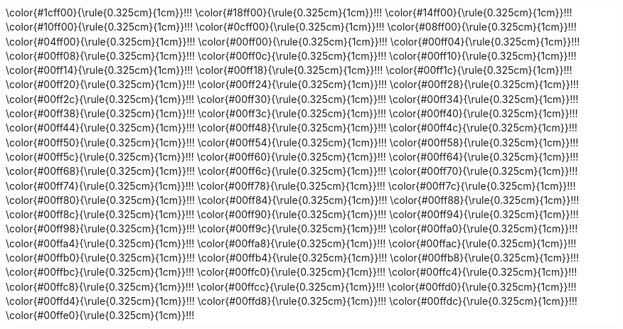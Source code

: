 \color{#1cff00}{\rule{0.325cm}{1cm}}\!\!\!
\color{#18ff00}{\rule{0.325cm}{1cm}}\!\!\!
\color{#14ff00}{\rule{0.325cm}{1cm}}\!\!\!
\color{#10ff00}{\rule{0.325cm}{1cm}}\!\!\!
\color{#0cff00}{\rule{0.325cm}{1cm}}\!\!\!
\color{#08ff00}{\rule{0.325cm}{1cm}}\!\!\!
\color{#04ff00}{\rule{0.325cm}{1cm}}\!\!\!
\color{#00ff00}{\rule{0.325cm}{1cm}}\!\!\!
\color{#00ff04}{\rule{0.325cm}{1cm}}\!\!\!
\color{#00ff08}{\rule{0.325cm}{1cm}}\!\!\!
\color{#00ff0c}{\rule{0.325cm}{1cm}}\!\!\!
\color{#00ff10}{\rule{0.325cm}{1cm}}\!\!\!
\color{#00ff14}{\rule{0.325cm}{1cm}}\!\!\!
\color{#00ff18}{\rule{0.325cm}{1cm}}\!\!\!
\color{#00ff1c}{\rule{0.325cm}{1cm}}\!\!\!
\color{#00ff20}{\rule{0.325cm}{1cm}}\!\!\!
\color{#00ff24}{\rule{0.325cm}{1cm}}\!\!\!
\color{#00ff28}{\rule{0.325cm}{1cm}}\!\!\!
\color{#00ff2c}{\rule{0.325cm}{1cm}}\!\!\!
\color{#00ff30}{\rule{0.325cm}{1cm}}\!\!\!
\color{#00ff34}{\rule{0.325cm}{1cm}}\!\!\!
\color{#00ff38}{\rule{0.325cm}{1cm}}\!\!\!
\color{#00ff3c}{\rule{0.325cm}{1cm}}\!\!\!
\color{#00ff40}{\rule{0.325cm}{1cm}}\!\!\!
\color{#00ff44}{\rule{0.325cm}{1cm}}\!\!\!
\color{#00ff48}{\rule{0.325cm}{1cm}}\!\!\!
\color{#00ff4c}{\rule{0.325cm}{1cm}}\!\!\!
\color{#00ff50}{\rule{0.325cm}{1cm}}\!\!\!
\color{#00ff54}{\rule{0.325cm}{1cm}}\!\!\!
\color{#00ff58}{\rule{0.325cm}{1cm}}\!\!\!
\color{#00ff5c}{\rule{0.325cm}{1cm}}\!\!\!
\color{#00ff60}{\rule{0.325cm}{1cm}}\!\!\!
\color{#00ff64}{\rule{0.325cm}{1cm}}\!\!\!
\color{#00ff68}{\rule{0.325cm}{1cm}}\!\!\!
\color{#00ff6c}{\rule{0.325cm}{1cm}}\!\!\!
\color{#00ff70}{\rule{0.325cm}{1cm}}\!\!\!
\color{#00ff74}{\rule{0.325cm}{1cm}}\!\!\!
\color{#00ff78}{\rule{0.325cm}{1cm}}\!\!\!
\color{#00ff7c}{\rule{0.325cm}{1cm}}\!\!\!
\color{#00ff80}{\rule{0.325cm}{1cm}}\!\!\!
\color{#00ff84}{\rule{0.325cm}{1cm}}\!\!\!
\color{#00ff88}{\rule{0.325cm}{1cm}}\!\!\!
\color{#00ff8c}{\rule{0.325cm}{1cm}}\!\!\!
\color{#00ff90}{\rule{0.325cm}{1cm}}\!\!\!
\color{#00ff94}{\rule{0.325cm}{1cm}}\!\!\!
\color{#00ff98}{\rule{0.325cm}{1cm}}\!\!\!
\color{#00ff9c}{\rule{0.325cm}{1cm}}\!\!\!
\color{#00ffa0}{\rule{0.325cm}{1cm}}\!\!\!
\color{#00ffa4}{\rule{0.325cm}{1cm}}\!\!\!
\color{#00ffa8}{\rule{0.325cm}{1cm}}\!\!\!
\color{#00ffac}{\rule{0.325cm}{1cm}}\!\!\!
\color{#00ffb0}{\rule{0.325cm}{1cm}}\!\!\!
\color{#00ffb4}{\rule{0.325cm}{1cm}}\!\!\!
\color{#00ffb8}{\rule{0.325cm}{1cm}}\!\!\!
\color{#00ffbc}{\rule{0.325cm}{1cm}}\!\!\!
\color{#00ffc0}{\rule{0.325cm}{1cm}}\!\!\!
\color{#00ffc4}{\rule{0.325cm}{1cm}}\!\!\!
\color{#00ffc8}{\rule{0.325cm}{1cm}}\!\!\!
\color{#00ffcc}{\rule{0.325cm}{1cm}}\!\!\!
\color{#00ffd0}{\rule{0.325cm}{1cm}}\!\!\!
\color{#00ffd4}{\rule{0.325cm}{1cm}}\!\!\!
\color{#00ffd8}{\rule{0.325cm}{1cm}}\!\!\!
\color{#00ffdc}{\rule{0.325cm}{1cm}}\!\!\!
\color{#00ffe0}{\rule{0.325cm}{1cm}}\!\!\!